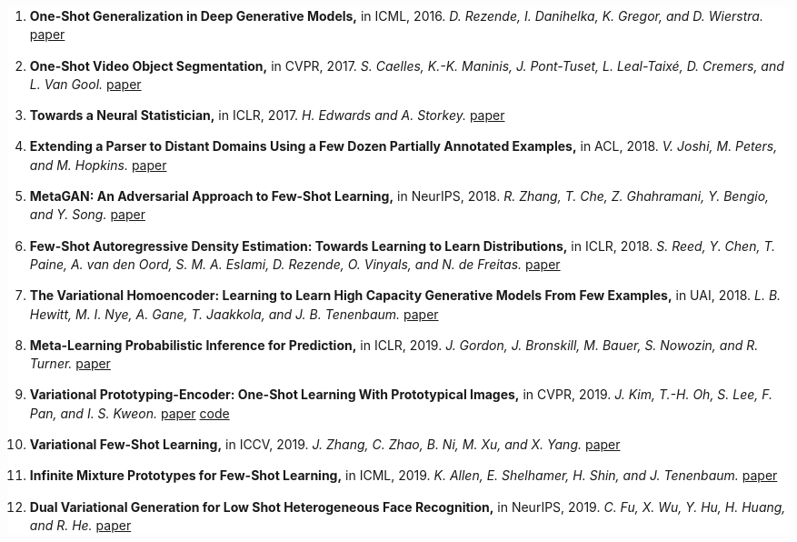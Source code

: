 1. **One-Shot Generalization in Deep Generative Models,** in ICML, 2016.
*D. Rezende, I. Danihelka, K. Gregor, and D. Wierstra.*
[paper](https://arxiv.org/pdf/1603.05106)

1. **One-Shot Video Object Segmentation,** in CVPR, 2017.
*S. Caelles, K.-K. Maninis, J. Pont-Tuset, L. Leal-Taixé, D. Cremers,
and L. Van Gool.*
[paper](http://zpascal.net/cvpr2017/Caelles_One-Shot_Video_Object_CVPR_2017_paper.pdf)

1. **Towards a Neural Statistician,** in ICLR, 2017.
*H. Edwards and A. Storkey.*
[paper](https://openreview.net/forum?id=HJDBUF5le)

1. **Extending a Parser to Distant Domains Using a Few Dozen Partially Annotated Examples,** in ACL, 2018.
*V. Joshi, M. Peters, and M. Hopkins.*
[paper](https://www.aclweb.org/anthology/P18-1110.pdf)

1. **MetaGAN: An Adversarial Approach to Few-Shot Learning,** in NeurIPS, 2018.
*R. Zhang, T. Che, Z. Ghahramani, Y. Bengio, and Y. Song.*
[paper](https://papers.nips.cc/paper/7504-metagan-an-adversarial-approach-to-few-shot-learning.pdf)

1. **Few-Shot Autoregressive Density Estimation: Towards Learning to Learn Distributions,** in ICLR, 2018.
*S. Reed, Y. Chen, T. Paine, A. van den Oord, S. M. A. Eslami, D. Rezende, O. Vinyals, and N. de Freitas.* 
[paper](https://openreview.net/forum?id=r1wEFyWCW)

1. **The Variational Homoencoder: Learning to Learn High Capacity Generative Models From Few Examples,** in UAI, 2018.
*L. B. Hewitt, M. I. Nye, A. Gane, T. Jaakkola, and J. B. Tenenbaum.*
[paper](http://auai.org/uai2018/proceedings/papers/351.pdf)

1. **Meta-Learning Probabilistic Inference for Prediction,** in ICLR, 2019.
*J. Gordon, J. Bronskill, M. Bauer, S. Nowozin, and R. Turner.*
[paper](https://openreview.net/forum?id=HkxStoC5F7)

1. **Variational Prototyping-Encoder: One-Shot Learning With Prototypical Images,** in CVPR, 2019.
*J. Kim, T.-H. Oh, S. Lee, F. Pan, and I. S. Kweon.*
[paper](https://openaccess.thecvf.com/content_CVPR_2019/papers/Kim_Variational_Prototyping-Encoder_One-Shot_Learning_With_Prototypical_Images_CVPR_2019_paper.pdf)
[code](https://github.com/mibastro/VPE)

1. **Variational Few-Shot Learning,** in ICCV, 2019.
*J. Zhang, C. Zhao, B. Ni, M. Xu, and X. Yang.*
[paper](http://openaccess.thecvf.com/content_ICCV_2019/papers/Zhang_Variational_Few-Shot_Learning_ICCV_2019_paper.pdf)

1. **Infinite Mixture Prototypes for Few-Shot Learning,** in ICML, 2019.
*K. Allen, E. Shelhamer, H. Shin, and J. Tenenbaum.*
[paper](http://proceedings.mlr.press/v97/allen19b/allen19b.pdf)

1. **Dual Variational Generation for Low Shot Heterogeneous Face Recognition,** in NeurIPS, 2019.
*C. Fu, X. Wu, Y. Hu, H. Huang, and R. He.*
[paper](https://papers.nips.cc/paper/8535-dual-variational-generation-for-low-shot-heterogeneous-face-recognition.pdf)
